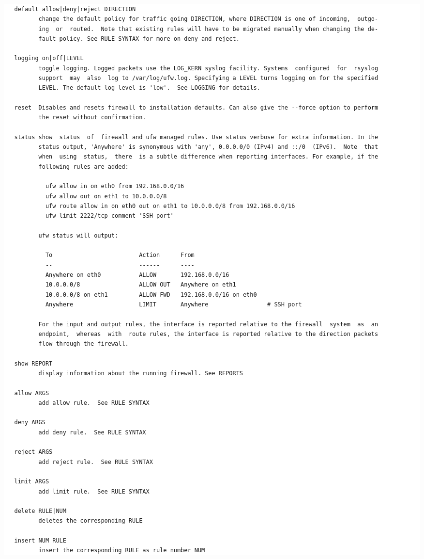        default allow|deny|reject DIRECTION
              change the default policy for traffic going DIRECTION, where DIRECTION is one of incoming,  outgo‐
              ing  or  routed.  Note that existing rules will have to be migrated manually when changing the de‐
              fault policy. See RULE SYNTAX for more on deny and reject.

       logging on|off|LEVEL
              toggle logging. Logged packets use the LOG_KERN syslog facility. Systems  configured  for  rsyslog
              support  may  also  log to /var/log/ufw.log. Specifying a LEVEL turns logging on for the specified
              LEVEL. The default log level is 'low'.  See LOGGING for details.

       reset  Disables and resets firewall to installation defaults. Can also give the --force option to perform
              the reset without confirmation.

       status show  status  of  firewall and ufw managed rules. Use status verbose for extra information. In the
              status output, 'Anywhere' is synonymous with 'any', 0.0.0.0/0 (IPv4) and ::/0  (IPv6).  Note  that
              when  using  status,  there  is a subtle difference when reporting interfaces. For example, if the
              following rules are added:

                ufw allow in on eth0 from 192.168.0.0/16
                ufw allow out on eth1 to 10.0.0.0/8
                ufw route allow in on eth0 out on eth1 to 10.0.0.0/8 from 192.168.0.0/16
                ufw limit 2222/tcp comment 'SSH port'

              ufw status will output:

                To                         Action      From
                --                         ------      ----
                Anywhere on eth0           ALLOW       192.168.0.0/16
                10.0.0.0/8                 ALLOW OUT   Anywhere on eth1
                10.0.0.0/8 on eth1         ALLOW FWD   192.168.0.0/16 on eth0
                Anywhere                   LIMIT       Anywhere                 # SSH port

              For the input and output rules, the interface is reported relative to the firewall  system  as  an
              endpoint,  whereas  with  route rules, the interface is reported relative to the direction packets
              flow through the firewall.

       show REPORT
              display information about the running firewall. See REPORTS

       allow ARGS
              add allow rule.  See RULE SYNTAX

       deny ARGS
              add deny rule.  See RULE SYNTAX

       reject ARGS
              add reject rule.  See RULE SYNTAX

       limit ARGS
              add limit rule.  See RULE SYNTAX

       delete RULE|NUM
              deletes the corresponding RULE

       insert NUM RULE
              insert the corresponding RULE as rule number NUM
